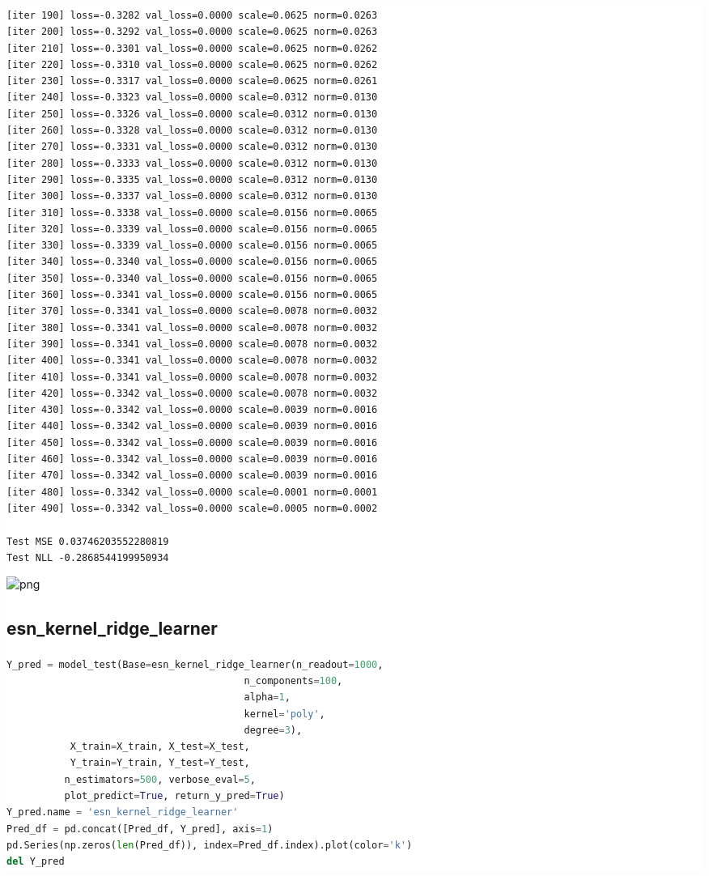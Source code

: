     [iter 190] loss=-0.3282 val_loss=0.0000 scale=0.0625 norm=0.0263
    [iter 200] loss=-0.3292 val_loss=0.0000 scale=0.0625 norm=0.0263
    [iter 210] loss=-0.3301 val_loss=0.0000 scale=0.0625 norm=0.0262
    [iter 220] loss=-0.3310 val_loss=0.0000 scale=0.0625 norm=0.0262
    [iter 230] loss=-0.3317 val_loss=0.0000 scale=0.0625 norm=0.0261
    [iter 240] loss=-0.3323 val_loss=0.0000 scale=0.0312 norm=0.0130
    [iter 250] loss=-0.3326 val_loss=0.0000 scale=0.0312 norm=0.0130
    [iter 260] loss=-0.3328 val_loss=0.0000 scale=0.0312 norm=0.0130
    [iter 270] loss=-0.3331 val_loss=0.0000 scale=0.0312 norm=0.0130
    [iter 280] loss=-0.3333 val_loss=0.0000 scale=0.0312 norm=0.0130
    [iter 290] loss=-0.3335 val_loss=0.0000 scale=0.0312 norm=0.0130
    [iter 300] loss=-0.3337 val_loss=0.0000 scale=0.0312 norm=0.0130
    [iter 310] loss=-0.3338 val_loss=0.0000 scale=0.0156 norm=0.0065
    [iter 320] loss=-0.3339 val_loss=0.0000 scale=0.0156 norm=0.0065
    [iter 330] loss=-0.3339 val_loss=0.0000 scale=0.0156 norm=0.0065
    [iter 340] loss=-0.3340 val_loss=0.0000 scale=0.0156 norm=0.0065
    [iter 350] loss=-0.3340 val_loss=0.0000 scale=0.0156 norm=0.0065
    [iter 360] loss=-0.3341 val_loss=0.0000 scale=0.0156 norm=0.0065
    [iter 370] loss=-0.3341 val_loss=0.0000 scale=0.0078 norm=0.0032
    [iter 380] loss=-0.3341 val_loss=0.0000 scale=0.0078 norm=0.0032
    [iter 390] loss=-0.3341 val_loss=0.0000 scale=0.0078 norm=0.0032
    [iter 400] loss=-0.3341 val_loss=0.0000 scale=0.0078 norm=0.0032
    [iter 410] loss=-0.3341 val_loss=0.0000 scale=0.0078 norm=0.0032
    [iter 420] loss=-0.3342 val_loss=0.0000 scale=0.0078 norm=0.0032
    [iter 430] loss=-0.3342 val_loss=0.0000 scale=0.0039 norm=0.0016
    [iter 440] loss=-0.3342 val_loss=0.0000 scale=0.0039 norm=0.0016
    [iter 450] loss=-0.3342 val_loss=0.0000 scale=0.0039 norm=0.0016
    [iter 460] loss=-0.3342 val_loss=0.0000 scale=0.0039 norm=0.0016
    [iter 470] loss=-0.3342 val_loss=0.0000 scale=0.0039 norm=0.0016
    [iter 480] loss=-0.3342 val_loss=0.0000 scale=0.0001 norm=0.0001
    [iter 490] loss=-0.3342 val_loss=0.0000 scale=0.0005 norm=0.0002
    
    Test MSE 0.03746203552280819
    Test NLL -0.2868544199950934



![png](output_14_1.png)


## esn_kernel_ridge_learner


```python
Y_pred = model_test(Base=esn_kernel_ridge_learner(n_readout=1000,
                                         n_components=100,
                                         alpha=1, 
                                         kernel='poly',
                                         degree=3),
           X_train=X_train, X_test=X_test,
           Y_train=Y_train, Y_test=Y_test,
          n_estimators=500, verbose_eval=5,
          plot_predict=True, return_y_pred=True)
Y_pred.name = 'esn_kernel_ridge_learner'
Pred_df = pd.concat([Pred_df, Y_pred], axis=1)
pd.Series(np.zeros(len(Pred_df)), index=Pred_df.index).plot(color='k')
del Y_pred
```
